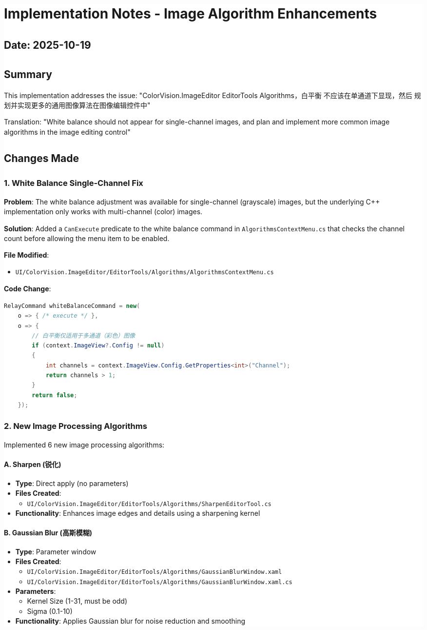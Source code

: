 # Implementation Notes - Image Algorithm Enhancements

## Date: 2025-10-19

## Summary

This implementation addresses the issue: "ColorVision.ImageEditor EditorTools Algorithms，白平衡 不应该在单通道下显现，然后 规划并实现更多的通用图像算法在图像编辑控件中"

Translation: "White balance should not appear for single-channel images, and plan and implement more common image algorithms in the image editing control"

## Changes Made

### 1. White Balance Single-Channel Fix

**Problem**: The white balance adjustment was available for single-channel (grayscale) images, but the underlying C++ implementation only works with multi-channel (color) images.

**Solution**: Added a `CanExecute` predicate to the white balance command in `AlgorithmsContextMenu.cs` that checks the channel count before allowing the menu item to be enabled.

**File Modified**: 
- `UI/ColorVision.ImageEditor/EditorTools/Algorithms/AlgorithmsContextMenu.cs`

**Code Change**:
```csharp
RelayCommand whiteBalanceCommand = new(
    o => { /* execute */ },
    o => {
        // 白平衡仅适用于多通道（彩色）图像
        if (context.ImageView?.Config != null)
        {
            int channels = context.ImageView.Config.GetProperties<int>("Channel");
            return channels > 1;
        }
        return false;
    });
```

### 2. New Image Processing Algorithms

Implemented 6 new image processing algorithms:

#### A. Sharpen (锐化)
- **Type**: Direct apply (no parameters)
- **Files Created**:
  - `UI/ColorVision.ImageEditor/EditorTools/Algorithms/SharpenEditorTool.cs`
- **Functionality**: Enhances image edges and details using a sharpening kernel

#### B. Gaussian Blur (高斯模糊)
- **Type**: Parameter window
- **Files Created**:
  - `UI/ColorVision.ImageEditor/EditorTools/Algorithms/GaussianBlurWindow.xaml`
  - `UI/ColorVision.ImageEditor/EditorTools/Algorithms/GaussianBlurWindow.xaml.cs`
- **Parameters**:
  - Kernel Size (1-31, must be odd)
  - Sigma (0.1-10)
- **Functionality**: Applies Gaussian blur for noise reduction and smoothing
